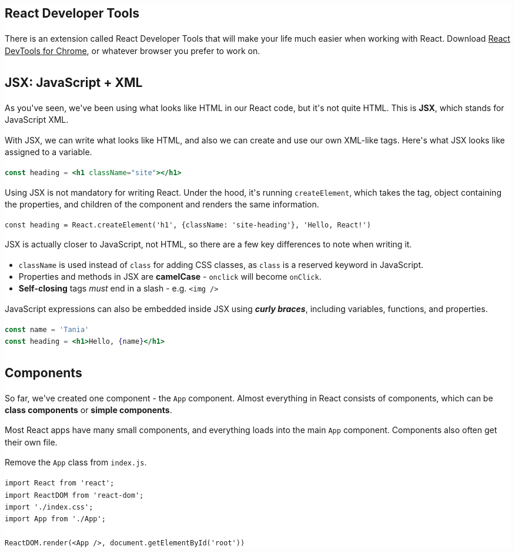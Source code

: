 ## React Developer Tools

There is an extension called React Developer Tools that will make your life much easier when working with React. Download [React DevTools for Chrome](https://chrome.google.com/webstore/detail/react-developer-tools/fmkadmapgofadopljbjfkapdkoienihi), or whatever browser you prefer to work on.

## JSX: JavaScript + XML

As you've seen, we've been using what looks like HTML in our React code, but it's not quite HTML. This is **JSX**, which stands for JavaScript XML.

With JSX, we can write what looks like HTML, and also we can create and use our own XML-like tags. Here's what JSX looks like assigned to a variable.

```jsx
const heading = <h1 className="site"></h1>
```

Using JSX is not mandatory for writing React. Under the hood, it's running `createElement`, which takes the tag, object containing the properties, and children of the component and renders the same information.

```react
const heading = React.createElement('h1', {className: 'site-heading'}, 'Hello, React!')
```

JSX is actually closer to JavaScript, not HTML, so there are a few key differences to note when writing it.

- `className` is used instead of `class` for adding CSS classes, as `class` is a reserved keyword in JavaScript.
- Properties and methods in JSX are **camelCase** - `onclick` will become `onClick`.
- **Self-closing** tags *must* end in a slash - e.g. `<img />`

JavaScript expressions can also be embedded inside JSX using ***curly braces***, including variables, functions, and properties.

```jsx
const name = 'Tania'
const heading = <h1>Hello, {name}</h1>
```

## Components

So far, we've created one component - the `App` component. Almost everything in React consists of components, which can be **class components** or **simple components**.

Most React apps have many small components, and everything loads into the main `App` component. Components also often get their own file.

Remove the `App` class from `index.js`. 

```react
import React from 'react';
import ReactDOM from 'react-dom';
import './index.css';
import App from './App';

ReactDOM.render(<App />, document.getElementById('root'))
```
